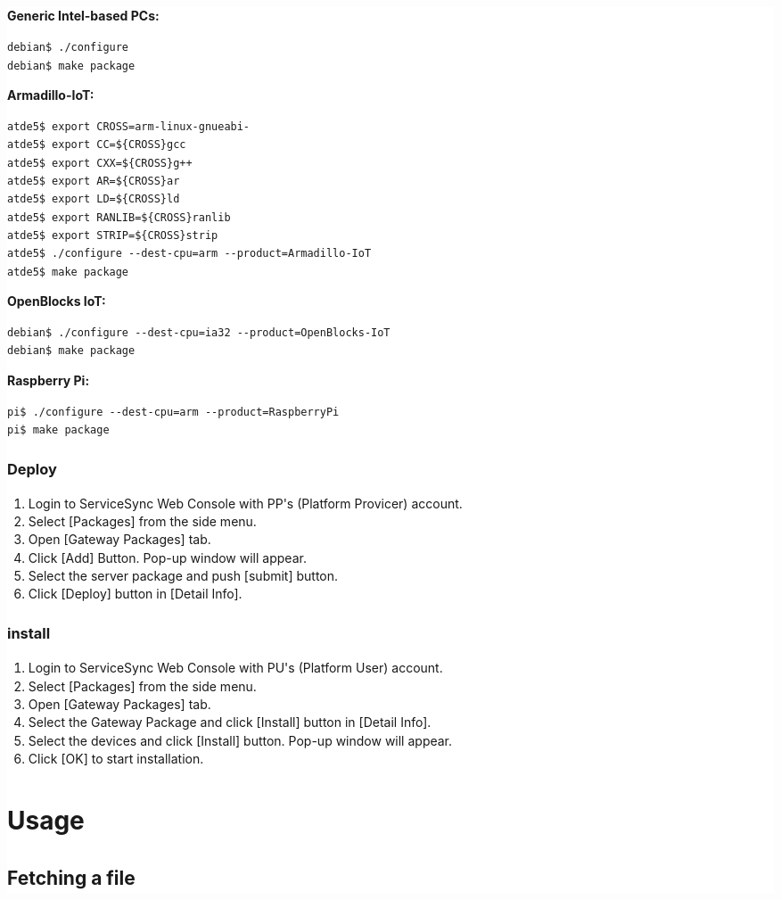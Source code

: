 __Generic Intel-based PCs:__
```
debian$ ./configure
debian$ make package
```

__Armadillo-IoT:__
```
atde5$ export CROSS=arm-linux-gnueabi-
atde5$ export CC=${CROSS}gcc
atde5$ export CXX=${CROSS}g++
atde5$ export AR=${CROSS}ar
atde5$ export LD=${CROSS}ld
atde5$ export RANLIB=${CROSS}ranlib
atde5$ export STRIP=${CROSS}strip
atde5$ ./configure --dest-cpu=arm --product=Armadillo-IoT
atde5$ make package
```

__OpenBlocks IoT:__
```
debian$ ./configure --dest-cpu=ia32 --product=OpenBlocks-IoT
debian$ make package
```

__Raspberry Pi:__
```
pi$ ./configure --dest-cpu=arm --product=RaspberryPi
pi$ make package
```

### Deploy

1. Login to ServiceSync Web Console with PP's (Platform Provicer) account.
2. Select [Packages] from the side menu.
3. Open [Gateway Packages] tab.
4. Click [Add] Button. Pop-up window will appear.
5. Select the server package and push [submit] button.
6. Click [Deploy] button in [Detail Info].

### install

1. Login to ServiceSync Web Console with PU's (Platform User) account.
2. Select [Packages] from the side menu.
3. Open [Gateway Packages] tab.
5. Select the Gateway Package and click [Install] button in [Detail Info].
6. Select the devices and click [Install] button. Pop-up window will appear.
7. Click [OK] to start installation.

# Usage

## Fetching a file
